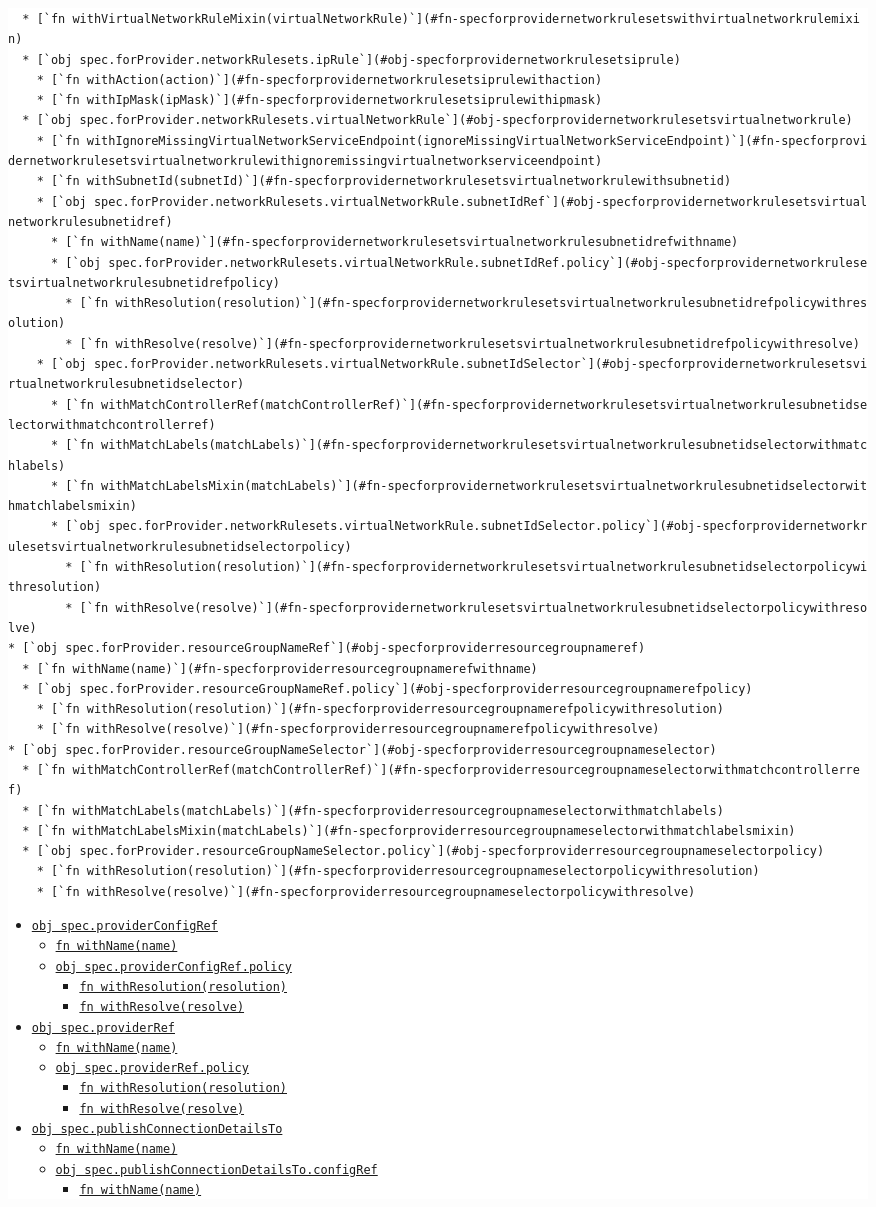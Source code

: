       * [`fn withVirtualNetworkRuleMixin(virtualNetworkRule)`](#fn-specforprovidernetworkrulesetswithvirtualnetworkrulemixin)
      * [`obj spec.forProvider.networkRulesets.ipRule`](#obj-specforprovidernetworkrulesetsiprule)
        * [`fn withAction(action)`](#fn-specforprovidernetworkrulesetsiprulewithaction)
        * [`fn withIpMask(ipMask)`](#fn-specforprovidernetworkrulesetsiprulewithipmask)
      * [`obj spec.forProvider.networkRulesets.virtualNetworkRule`](#obj-specforprovidernetworkrulesetsvirtualnetworkrule)
        * [`fn withIgnoreMissingVirtualNetworkServiceEndpoint(ignoreMissingVirtualNetworkServiceEndpoint)`](#fn-specforprovidernetworkrulesetsvirtualnetworkrulewithignoremissingvirtualnetworkserviceendpoint)
        * [`fn withSubnetId(subnetId)`](#fn-specforprovidernetworkrulesetsvirtualnetworkrulewithsubnetid)
        * [`obj spec.forProvider.networkRulesets.virtualNetworkRule.subnetIdRef`](#obj-specforprovidernetworkrulesetsvirtualnetworkrulesubnetidref)
          * [`fn withName(name)`](#fn-specforprovidernetworkrulesetsvirtualnetworkrulesubnetidrefwithname)
          * [`obj spec.forProvider.networkRulesets.virtualNetworkRule.subnetIdRef.policy`](#obj-specforprovidernetworkrulesetsvirtualnetworkrulesubnetidrefpolicy)
            * [`fn withResolution(resolution)`](#fn-specforprovidernetworkrulesetsvirtualnetworkrulesubnetidrefpolicywithresolution)
            * [`fn withResolve(resolve)`](#fn-specforprovidernetworkrulesetsvirtualnetworkrulesubnetidrefpolicywithresolve)
        * [`obj spec.forProvider.networkRulesets.virtualNetworkRule.subnetIdSelector`](#obj-specforprovidernetworkrulesetsvirtualnetworkrulesubnetidselector)
          * [`fn withMatchControllerRef(matchControllerRef)`](#fn-specforprovidernetworkrulesetsvirtualnetworkrulesubnetidselectorwithmatchcontrollerref)
          * [`fn withMatchLabels(matchLabels)`](#fn-specforprovidernetworkrulesetsvirtualnetworkrulesubnetidselectorwithmatchlabels)
          * [`fn withMatchLabelsMixin(matchLabels)`](#fn-specforprovidernetworkrulesetsvirtualnetworkrulesubnetidselectorwithmatchlabelsmixin)
          * [`obj spec.forProvider.networkRulesets.virtualNetworkRule.subnetIdSelector.policy`](#obj-specforprovidernetworkrulesetsvirtualnetworkrulesubnetidselectorpolicy)
            * [`fn withResolution(resolution)`](#fn-specforprovidernetworkrulesetsvirtualnetworkrulesubnetidselectorpolicywithresolution)
            * [`fn withResolve(resolve)`](#fn-specforprovidernetworkrulesetsvirtualnetworkrulesubnetidselectorpolicywithresolve)
    * [`obj spec.forProvider.resourceGroupNameRef`](#obj-specforproviderresourcegroupnameref)
      * [`fn withName(name)`](#fn-specforproviderresourcegroupnamerefwithname)
      * [`obj spec.forProvider.resourceGroupNameRef.policy`](#obj-specforproviderresourcegroupnamerefpolicy)
        * [`fn withResolution(resolution)`](#fn-specforproviderresourcegroupnamerefpolicywithresolution)
        * [`fn withResolve(resolve)`](#fn-specforproviderresourcegroupnamerefpolicywithresolve)
    * [`obj spec.forProvider.resourceGroupNameSelector`](#obj-specforproviderresourcegroupnameselector)
      * [`fn withMatchControllerRef(matchControllerRef)`](#fn-specforproviderresourcegroupnameselectorwithmatchcontrollerref)
      * [`fn withMatchLabels(matchLabels)`](#fn-specforproviderresourcegroupnameselectorwithmatchlabels)
      * [`fn withMatchLabelsMixin(matchLabels)`](#fn-specforproviderresourcegroupnameselectorwithmatchlabelsmixin)
      * [`obj spec.forProvider.resourceGroupNameSelector.policy`](#obj-specforproviderresourcegroupnameselectorpolicy)
        * [`fn withResolution(resolution)`](#fn-specforproviderresourcegroupnameselectorpolicywithresolution)
        * [`fn withResolve(resolve)`](#fn-specforproviderresourcegroupnameselectorpolicywithresolve)
  * [`obj spec.providerConfigRef`](#obj-specproviderconfigref)
    * [`fn withName(name)`](#fn-specproviderconfigrefwithname)
    * [`obj spec.providerConfigRef.policy`](#obj-specproviderconfigrefpolicy)
      * [`fn withResolution(resolution)`](#fn-specproviderconfigrefpolicywithresolution)
      * [`fn withResolve(resolve)`](#fn-specproviderconfigrefpolicywithresolve)
  * [`obj spec.providerRef`](#obj-specproviderref)
    * [`fn withName(name)`](#fn-specproviderrefwithname)
    * [`obj spec.providerRef.policy`](#obj-specproviderrefpolicy)
      * [`fn withResolution(resolution)`](#fn-specproviderrefpolicywithresolution)
      * [`fn withResolve(resolve)`](#fn-specproviderrefpolicywithresolve)
  * [`obj spec.publishConnectionDetailsTo`](#obj-specpublishconnectiondetailsto)
    * [`fn withName(name)`](#fn-specpublishconnectiondetailstowithname)
    * [`obj spec.publishConnectionDetailsTo.configRef`](#obj-specpublishconnectiondetailstoconfigref)
      * [`fn withName(name)`](#fn-specpublishconnectiondetailstoconfigrefwithname)